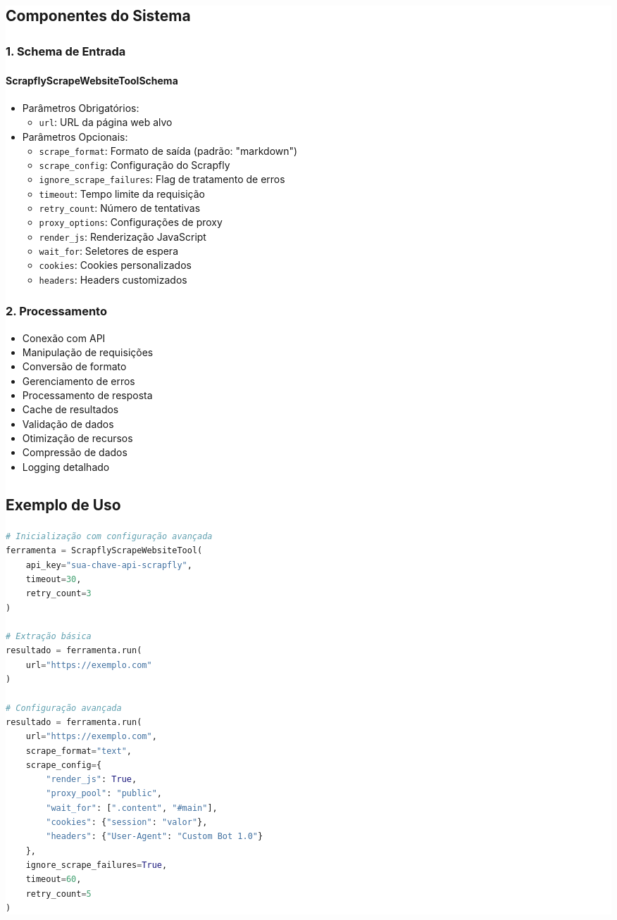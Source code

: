 ## Componentes do Sistema

### 1. Schema de Entrada

#### ScrapflyScrapeWebsiteToolSchema
- Parâmetros Obrigatórios:
  - `url`: URL da página web alvo
- Parâmetros Opcionais:
  - `scrape_format`: Formato de saída (padrão: "markdown")
  - `scrape_config`: Configuração do Scrapfly
  - `ignore_scrape_failures`: Flag de tratamento de erros
  - `timeout`: Tempo limite da requisição
  - `retry_count`: Número de tentativas
  - `proxy_options`: Configurações de proxy
  - `render_js`: Renderização JavaScript
  - `wait_for`: Seletores de espera
  - `cookies`: Cookies personalizados
  - `headers`: Headers customizados

### 2. Processamento
- Conexão com API
- Manipulação de requisições
- Conversão de formato
- Gerenciamento de erros
- Processamento de resposta
- Cache de resultados
- Validação de dados
- Otimização de recursos
- Compressão de dados
- Logging detalhado

## Exemplo de Uso

```python
# Inicialização com configuração avançada
ferramenta = ScrapflyScrapeWebsiteTool(
    api_key="sua-chave-api-scrapfly",
    timeout=30,
    retry_count=3
)

# Extração básica
resultado = ferramenta.run(
    url="https://exemplo.com"
)

# Configuração avançada
resultado = ferramenta.run(
    url="https://exemplo.com",
    scrape_format="text",
    scrape_config={
        "render_js": True,
        "proxy_pool": "public",
        "wait_for": [".content", "#main"],
        "cookies": {"session": "valor"},
        "headers": {"User-Agent": "Custom Bot 1.0"}
    },
    ignore_scrape_failures=True,
    timeout=60,
    retry_count=5
)
```
